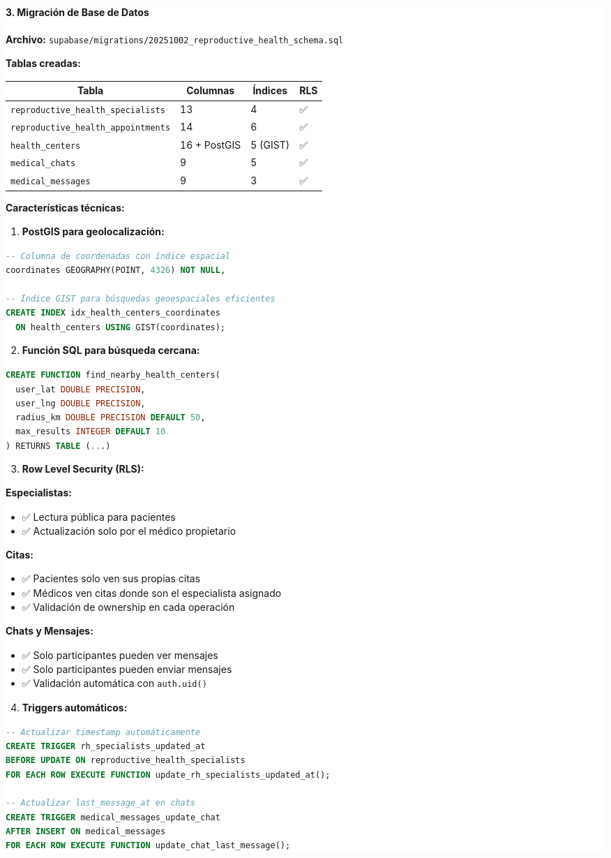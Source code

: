 #### **3. Migración de Base de Datos**

**Archivo:** `supabase/migrations/20251002_reproductive_health_schema.sql`

**Tablas creadas:**

| Tabla | Columnas | Índices | RLS |
|-------|----------|---------|-----|
| `reproductive_health_specialists` | 13 | 4 | ✅ |
| `reproductive_health_appointments` | 14 | 6 | ✅ |
| `health_centers` | 16 + PostGIS | 5 (GIST) | ✅ |
| `medical_chats` | 9 | 5 | ✅ |
| `medical_messages` | 9 | 3 | ✅ |

**Características técnicas:**

1. **PostGIS para geolocalización:**
```sql
-- Columna de coordenadas con índice espacial
coordinates GEOGRAPHY(POINT, 4326) NOT NULL,

-- Índice GIST para búsquedas geoespaciales eficientes
CREATE INDEX idx_health_centers_coordinates
  ON health_centers USING GIST(coordinates);
```

2. **Función SQL para búsqueda cercana:**
```sql
CREATE FUNCTION find_nearby_health_centers(
  user_lat DOUBLE PRECISION,
  user_lng DOUBLE PRECISION,
  radius_km DOUBLE PRECISION DEFAULT 50,
  max_results INTEGER DEFAULT 10
) RETURNS TABLE (...)
```

3. **Row Level Security (RLS):**

**Especialistas:**
- ✅ Lectura pública para pacientes
- ✅ Actualización solo por el médico propietario

**Citas:**
- ✅ Pacientes solo ven sus propias citas
- ✅ Médicos ven citas donde son el especialista asignado
- ✅ Validación de ownership en cada operación

**Chats y Mensajes:**
- ✅ Solo participantes pueden ver mensajes
- ✅ Solo participantes pueden enviar mensajes
- ✅ Validación automática con `auth.uid()`

4. **Triggers automáticos:**
```sql
-- Actualizar timestamp automáticamente
CREATE TRIGGER rh_specialists_updated_at
BEFORE UPDATE ON reproductive_health_specialists
FOR EACH ROW EXECUTE FUNCTION update_rh_specialists_updated_at();

-- Actualizar last_message_at en chats
CREATE TRIGGER medical_messages_update_chat
AFTER INSERT ON medical_messages
FOR EACH ROW EXECUTE FUNCTION update_chat_last_message();
```
